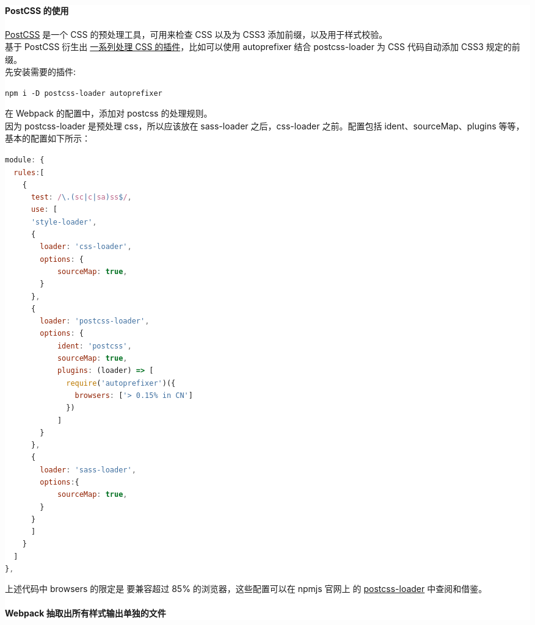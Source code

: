 #### PostCSS 的使用  
[PostCSS](https://www.postcss.com.cn/) 是一个 CSS 的预处理工具，可用来检查 CSS 以及为 CSS3 添加前缀，以及用于样式校验。  
基于 PostCSS 衍生出 [一系列处理 CSS 的插件](https://www.postcss.parts/)，比如可以使用 autoprefixer 结合 postcss-loader 为 CSS 代码自动添加 CSS3 规定的前缀。  
先安装需要的插件:  
```
npm i -D postcss-loader autoprefixer
```  
在 Webpack 的配置中，添加对 postcss 的处理规则。  
因为 postcss-loader 是预处理 css，所以应该放在 sass-loader 之后，css-loader 之前。配置包括 ident、sourceMap、plugins 等等，基本的配置如下所示：  
```javascript
module: {
  rules:[
    {
      test: /\.(sc|c|sa)ss$/,
      use: [
      'style-loader',
      {
      	loader: 'css-loader',
      	options: {
      		sourceMap: true,
      	}
      },
      {
      	loader: 'postcss-loader',
      	options: {
      		ident: 'postcss',
      		sourceMap: true,
      		plugins: (loader) => [
      		  require('autoprefixer')({
      		  	browsers: ['> 0.15% in CN']
      		  })
      		]
      	}
      },
      {
      	loader: 'sass-loader',
      	options:{
      		sourceMap: true,
      	}
      }
      ]
    }
  ]
},
```
上述代码中 browsers 的限定是 要兼容超过 85% 的浏览器，这些配置可以在 npmjs 官网上 的 [postcss-loader](https://www.npmjs.com/package/postcss-loader) 中查阅和借鉴。  


#### Webpack 抽取出所有样式输出单独的文件  
